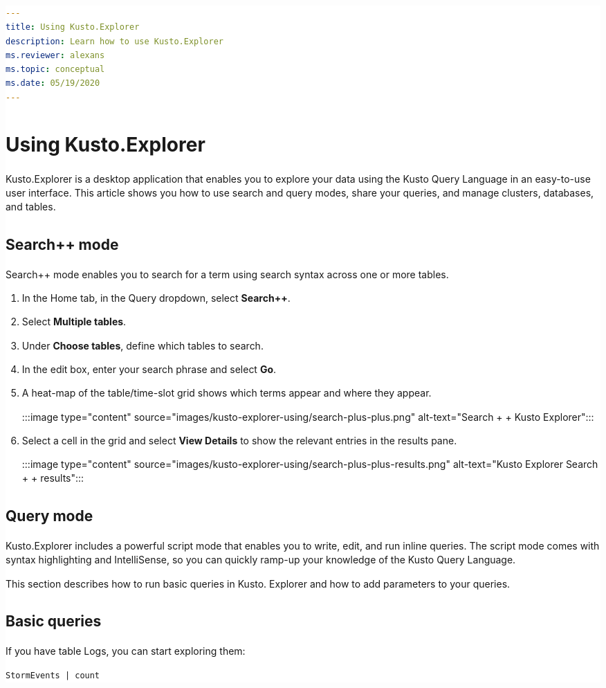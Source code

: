 ```yaml
---
title: Using Kusto.Explorer
description: Learn how to use Kusto.Explorer
ms.reviewer: alexans
ms.topic: conceptual
ms.date: 05/19/2020
---
```


# Using Kusto.Explorer

Kusto.Explorer is a desktop application that enables you to explore your data using the Kusto Query Language in an easy-to-use user interface. This article shows you how to use search and query modes, share your queries, and manage clusters, databases, and tables.

## Search++ mode

Search++ mode enables you to search for a term using search syntax across one or more tables.

1. In the Home tab, in the Query dropdown, select **Search++**.
1. Select **Multiple tables**.
1. Under **Choose tables**, define which tables to search.
1. In the edit box, enter your search phrase and select **Go**.
1. A heat-map of the table/time-slot grid shows which terms appear and where they appear.

    :::image type="content" source="images/kusto-explorer-using/search-plus-plus.png" alt-text="Search + + Kusto Explorer":::

1. Select a cell in the grid and select **View Details** to show the relevant entries in the results pane.

    :::image type="content" source="images/kusto-explorer-using/search-plus-plus-results.png" alt-text="Kusto Explorer Search + + results":::

## Query mode

Kusto.Explorer includes a powerful script mode that enables you to write, edit, and run inline queries. The script mode comes with syntax highlighting and IntelliSense, so you can quickly ramp-up your knowledge of the Kusto Query Language.

This section describes how to run basic queries in Kusto. Explorer and how to add parameters to your queries.

## Basic queries

If you have table Logs, you can start exploring them:



```kusto
StormEvents | count 
```
